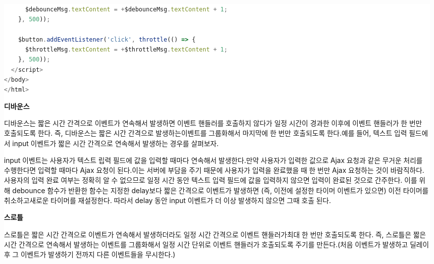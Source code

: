 ```jsx
      $debounceMsg.textContent = +$debounceMsg.textContent + 1;
    }, 500));

    $button.addEventListener('click', throttle(() => {
      $throttleMsg.textContent = +$throttleMsg.textContent + 1;
    }, 500));
  </script>
</body>
</html>

```

**디바운스**

디바운스는 짧은 시간 간격으로 이벤트가 연속해서 발생하면 이벤트 핸들러를 호출하지 않다가 일정 시간이 경과한 이후에 이벤트 핸들러가 한 번만 호출되도록 한다. 즉, 디바운스는 짧은 시간 간격으로 발생하는이벤트를 그룹화해서 마지막에 한 번만 호출되도록 한다.예를 들어, 텍스트 입력 필드에서 input 이벤트가 짧은 시간 간격으로 연속해서 발생하는 경우를 살펴보자.

input 이벤트는 사용자가 텍스트 립력 필드에 값을 입력할 때마다 연속해서 발생한다.만약 사용자가 입력한 값으로 Ajax 요청과 같은 무거운 처리를 수행한다면 입력할 때마다 Ajax 요청이 된다.이는 서버에 부담을 주기 때문에 사용자가 입력을 완료했을 때 한 번만 Ajax 요청하는 것이 바람직하다.사용자의 입력 완료 여부는 정확히 알 수 없으므로 일정 시간 동안 텍스트 입력 필드에 값을 입력하지 않으면 입력이 완료된 것으로 간주한다. 이를 위해 debounce 함수가 반환한 함수는 지정한 delay보다 짧은 간격으로 이벤트가 발생하면 (즉, 이전에 설정한 타이머 이벤트가 있으면) 이전 타이머를 취소하고새로운 타이머를 재설정한다. 따라서 delay 동안 input 이벤트가 더 이상 발생하지 않으면 그때 호출 된다.

**스로틀**

스로틀은 짧은 시간 간격으로 이벤트가 연속해서 발생하더라도 일정 시간 간격으로 이벤트 핸들러가최대 한 번만 호출되도록 한다. 즉, 스로틀은 짧은 시간 간격으로 연속해서 발생하는 이벤트를 그룹화해서 일정 시간 단위로 이벤트 핸들러가 호출되도록 주기를 만든다.(처음 이벤트가 발생하고 딜레이 후 그 이벤트가 발생하기 전까지 다른 이벤트들을 무시한다.)

